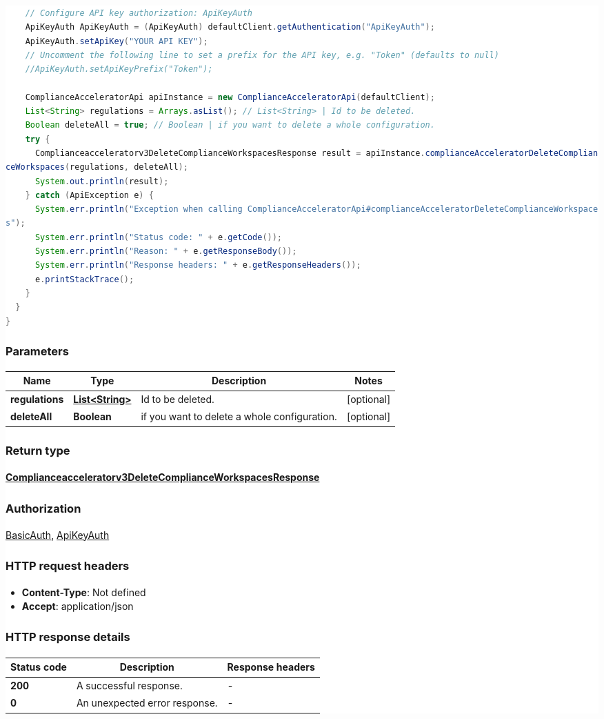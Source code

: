 ```java
    // Configure API key authorization: ApiKeyAuth
    ApiKeyAuth ApiKeyAuth = (ApiKeyAuth) defaultClient.getAuthentication("ApiKeyAuth");
    ApiKeyAuth.setApiKey("YOUR API KEY");
    // Uncomment the following line to set a prefix for the API key, e.g. "Token" (defaults to null)
    //ApiKeyAuth.setApiKeyPrefix("Token");

    ComplianceAcceleratorApi apiInstance = new ComplianceAcceleratorApi(defaultClient);
    List<String> regulations = Arrays.asList(); // List<String> | Id to be deleted.
    Boolean deleteAll = true; // Boolean | if you want to delete a whole configuration.
    try {
      Complianceacceleratorv3DeleteComplianceWorkspacesResponse result = apiInstance.complianceAcceleratorDeleteComplianceWorkspaces(regulations, deleteAll);
      System.out.println(result);
    } catch (ApiException e) {
      System.err.println("Exception when calling ComplianceAcceleratorApi#complianceAcceleratorDeleteComplianceWorkspaces");
      System.err.println("Status code: " + e.getCode());
      System.err.println("Reason: " + e.getResponseBody());
      System.err.println("Response headers: " + e.getResponseHeaders());
      e.printStackTrace();
    }
  }
}
```

### Parameters

| Name | Type | Description  | Notes |
|------------- | ------------- | ------------- | -------------|
| **regulations** | [**List&lt;String&gt;**](String.md)| Id to be deleted. | [optional] |
| **deleteAll** | **Boolean**| if you want to delete a whole configuration. | [optional] |

### Return type

[**Complianceacceleratorv3DeleteComplianceWorkspacesResponse**](Complianceacceleratorv3DeleteComplianceWorkspacesResponse.md)

### Authorization

[BasicAuth](../README.md#BasicAuth), [ApiKeyAuth](../README.md#ApiKeyAuth)

### HTTP request headers

 - **Content-Type**: Not defined
 - **Accept**: application/json

### HTTP response details
| Status code | Description | Response headers |
|-------------|-------------|------------------|
| **200** | A successful response. |  -  |
| **0** | An unexpected error response. |  -  |
